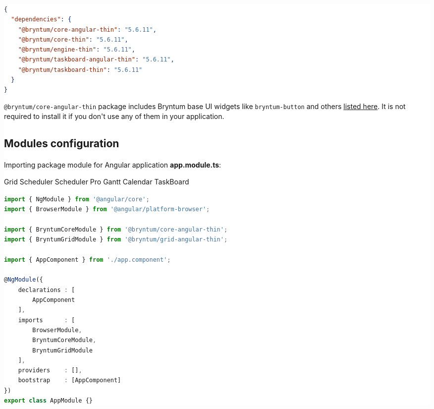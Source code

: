 </div>
<div>

```json
{
  "dependencies": {
    "@bryntum/core-angular-thin": "5.6.11",
    "@bryntum/core-thin": "5.6.11",
    "@bryntum/engine-thin": "5.6.11",
    "@bryntum/taskboard-angular-thin": "5.6.11",
    "@bryntum/taskboard-thin": "5.6.11"
  }
}
```
</div>
</div>

<div class="note">

<code>@bryntum/core-angular-thin</code> package includes Bryntum base UI widgets like <code>bryntum-button</code> and others
<a href="#Grid/guides/integration/angular/guide.md#wrappers-overview">listed here</a>. It is not required to install it if
you don't use any of them in your application.

</div>

## Modules configuration

Importing package module for Angular application **app.module.ts**:

<div class="docs-tabs" data-name="multiproduct">
<div>
    <a>Grid</a>
    <a>Scheduler</a>
    <a>Scheduler Pro</a>
    <a>Gantt</a>
    <a>Calendar</a>
    <a>TaskBoard</a>
</div>
<div>

```typescript
import { NgModule } from '@angular/core';
import { BrowserModule } from '@angular/platform-browser';

import { BryntumCoreModule } from '@bryntum/core-angular-thin';
import { BryntumGridModule } from '@bryntum/grid-angular-thin';

import { AppComponent } from './app.component';

@NgModule({
    declarations : [
        AppComponent
    ],
    imports      : [
        BrowserModule,
        BryntumCoreModule,
        BryntumGridModule
    ],
    providers    : [],
    bootstrap    : [AppComponent]
})
export class AppModule {}
```
